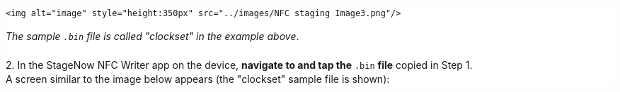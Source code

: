     <img alt="image" style="height:350px" src="../images/NFC staging Image3.png"/>
  _The sample `.bin` file is called "clockset" in the example above_.<br>  
2. In the StageNow NFC Writer app on the device, **navigate to and tap the** `.bin` **file** copied in Step 1.<br>
  A screen similar to the image below appears (the "clockset" sample file is shown):